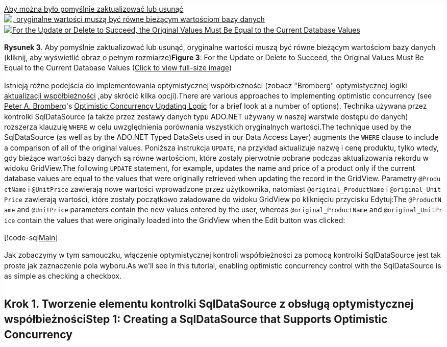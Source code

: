 <span data-ttu-id="0157e-142">[Aby można było pomyślnie zaktualizować lub usunąć ![, oryginalne wartości muszą być równe bieżącym wartościom bazy danych](implementing-optimistic-concurrency-with-the-sqldatasource-vb/_static/image3.gif)](implementing-optimistic-concurrency-with-the-sqldatasource-vb/_static/image3.png)</span><span class="sxs-lookup"><span data-stu-id="0157e-142">[![For the Update or Delete to Succeed, the Original Values Must Be Equal to the Current Database Values](implementing-optimistic-concurrency-with-the-sqldatasource-vb/_static/image3.gif)](implementing-optimistic-concurrency-with-the-sqldatasource-vb/_static/image3.png)</span></span>

<span data-ttu-id="0157e-143">**Rysunek 3**. Aby pomyślnie zaktualizować lub usunąć, oryginalne wartości muszą być równe bieżącym wartościom bazy danych ([kliknij, aby wyświetlić obraz o pełnym rozmiarze](implementing-optimistic-concurrency-with-the-sqldatasource-vb/_static/image4.png))</span><span class="sxs-lookup"><span data-stu-id="0157e-143">**Figure 3**: For the Update or Delete to Succeed, the Original Values Must Be Equal to the Current Database Values ([Click to view full-size image](implementing-optimistic-concurrency-with-the-sqldatasource-vb/_static/image4.png))</span></span>

<span data-ttu-id="0157e-144">Istnieją różne podejścia do implementowania optymistycznej współbieżności (zobacz "Bromberg" [optymistycznej logiki aktualizacji współbieżności](http://www.eggheadcafe.com/articles/20050719.asp) [,](http://peterbromberg.net/)aby skrócić kilka opcji).</span><span class="sxs-lookup"><span data-stu-id="0157e-144">There are various approaches to implementing optimistic concurrency (see [Peter A. Bromberg](http://peterbromberg.net/)'s [Optimistic Concurrency Updating Logic](http://www.eggheadcafe.com/articles/20050719.asp) for a brief look at a number of options).</span></span> <span data-ttu-id="0157e-145">Technika używana przez kontrolki SqlDataSource (a także przez zestawy danych typu ADO.NET używany w naszej warstwie dostępu do danych) rozszerza klauzulę `WHERE` w celu uwzględnienia porównania wszystkich oryginalnych wartości.</span><span class="sxs-lookup"><span data-stu-id="0157e-145">The technique used by the SqlDataSource (as well as by the ADO.NET Typed DataSets used in our Data Access Layer) augments the `WHERE` clause to include a comparison of all of the original values.</span></span> <span data-ttu-id="0157e-146">Poniższa instrukcja `UPDATE`, na przykład aktualizuje nazwę i cenę produktu, tylko wtedy, gdy bieżące wartości bazy danych są równe wartościom, które zostały pierwotnie pobrane podczas aktualizowania rekordu w widoku GridView.</span><span class="sxs-lookup"><span data-stu-id="0157e-146">The following `UPDATE` statement, for example, updates the name and price of a product only if the current database values are equal to the values that were originally retrieved when updating the record in the GridView.</span></span> <span data-ttu-id="0157e-147">Parametry `@ProductName` i `@UnitPrice` zawierają nowe wartości wprowadzone przez użytkownika, natomiast `@original_ProductName` i `@original_UnitPrice` zawierają wartości, które zostały początkowo załadowane do widoku GridView po kliknięciu przycisku Edytuj:</span><span class="sxs-lookup"><span data-stu-id="0157e-147">The `@ProductName` and `@UnitPrice` parameters contain the new values entered by the user, whereas `@original_ProductName` and `@original_UnitPrice` contain the values that were originally loaded into the GridView when the Edit button was clicked:</span></span>

[!code-sql[Main](implementing-optimistic-concurrency-with-the-sqldatasource-vb/samples/sample1.sql)]

<span data-ttu-id="0157e-148">Jak zobaczymy w tym samouczku, włączenie optymistycznej kontroli współbieżności za pomocą kontrolki SqlDataSource jest tak proste jak zaznaczenie pola wyboru.</span><span class="sxs-lookup"><span data-stu-id="0157e-148">As we'll see in this tutorial, enabling optimistic concurrency control with the SqlDataSource is as simple as checking a checkbox.</span></span>

## <a name="step-1-creating-a-sqldatasource-that-supports-optimistic-concurrency"></a><span data-ttu-id="0157e-149">Krok 1. Tworzenie elementu kontrolki SqlDataSource z obsługą optymistycznej współbieżności</span><span class="sxs-lookup"><span data-stu-id="0157e-149">Step 1: Creating a SqlDataSource that Supports Optimistic Concurrency</span></span>
